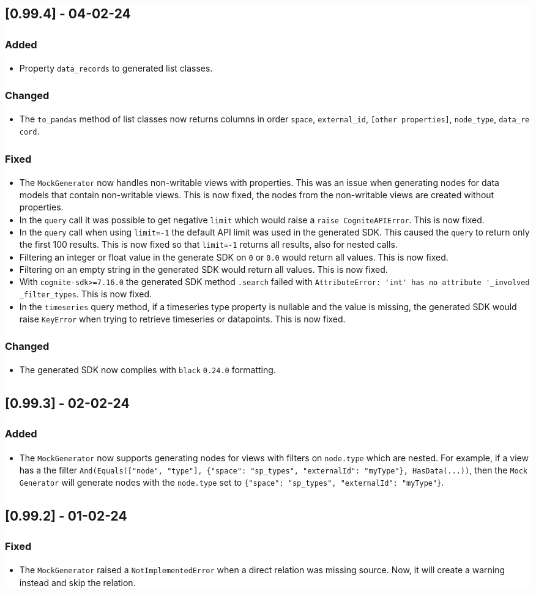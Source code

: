 ## [0.99.4] - 04-02-24
### Added
* Property `data_records` to generated list classes.

### Changed
* The `to_pandas` method of list classes now returns columns in order `space`, `external_id`, `[other properties]`,
  `node_type`, `data_record`.

### Fixed
* The `MockGenerator` now handles non-writable views with properties. This was an issue when generating nodes for
  data models that contain non-writable views. This is now fixed, the nodes from the non-writable views are
  created without properties.
* In the `query` call it was possible to get negative `limit` which would raise a `raise CogniteAPIError`.
  This is now fixed.
* In the `query` call when using `limit=-1` the default API limit was used in the generated SDK. This caused the
  `query` to return only the first 100 results. This is now fixed so that `limit=-1` returns all results,
  also for nested calls.
* Filtering an integer or float value in the generate SDK on `0` or `0.0` would return all values. This is now fixed.
* Filtering on an empty string in the generated SDK would return all values. This is now fixed.
* With `cognite-sdk>=7.16.0` the generated SDK method `.search` failed with `AttributeError: 'int' has no attribute '_involved_filter_types`.
  This is now fixed.
* In the `timeseries` query method, if a timeseries type property is nullable and the value is missing, the generated
  SDK would raise `KeyError` when trying to retrieve timeseries or datapoints. This is now fixed.

### Changed
* The generated SDK now complies with `black` `0.24.0` formatting.

## [0.99.3] - 02-02-24
### Added
* The `MockGenerator` now supports generating nodes for views with filters on `node.type` which are nested. For example,
  if a view has a the filter `And(Equals(["node", "type"], {"space": "sp_types", "externalId": "myType"},
  HasData(...))`, then the `MockGenerator` will generate nodes with the `node.type` set to
  `{"space": "sp_types", "externalId": "myType"}`.

## [0.99.2] - 01-02-24
### Fixed
* The `MockGenerator` raised a `NotImplementedError` when a direct relation was missing source. Now, it
  will create a warning instead and skip the relation.
